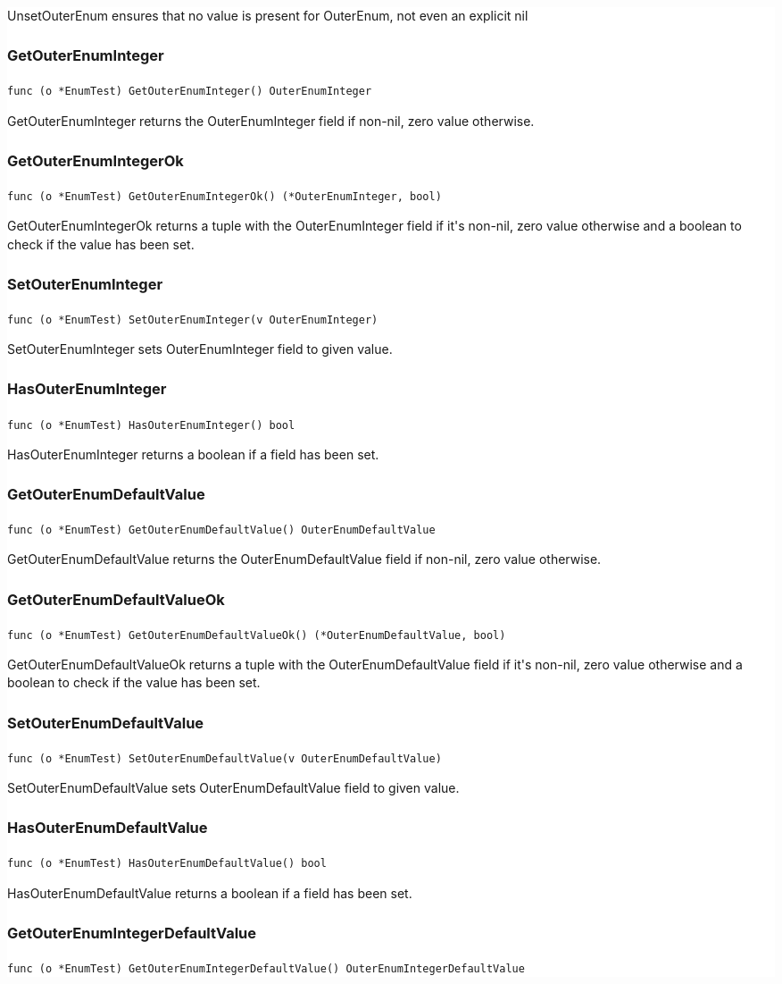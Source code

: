 UnsetOuterEnum ensures that no value is present for OuterEnum, not even an explicit nil
### GetOuterEnumInteger

`func (o *EnumTest) GetOuterEnumInteger() OuterEnumInteger`

GetOuterEnumInteger returns the OuterEnumInteger field if non-nil, zero value otherwise.

### GetOuterEnumIntegerOk

`func (o *EnumTest) GetOuterEnumIntegerOk() (*OuterEnumInteger, bool)`

GetOuterEnumIntegerOk returns a tuple with the OuterEnumInteger field if it's non-nil, zero value otherwise
and a boolean to check if the value has been set.

### SetOuterEnumInteger

`func (o *EnumTest) SetOuterEnumInteger(v OuterEnumInteger)`

SetOuterEnumInteger sets OuterEnumInteger field to given value.

### HasOuterEnumInteger

`func (o *EnumTest) HasOuterEnumInteger() bool`

HasOuterEnumInteger returns a boolean if a field has been set.

### GetOuterEnumDefaultValue

`func (o *EnumTest) GetOuterEnumDefaultValue() OuterEnumDefaultValue`

GetOuterEnumDefaultValue returns the OuterEnumDefaultValue field if non-nil, zero value otherwise.

### GetOuterEnumDefaultValueOk

`func (o *EnumTest) GetOuterEnumDefaultValueOk() (*OuterEnumDefaultValue, bool)`

GetOuterEnumDefaultValueOk returns a tuple with the OuterEnumDefaultValue field if it's non-nil, zero value otherwise
and a boolean to check if the value has been set.

### SetOuterEnumDefaultValue

`func (o *EnumTest) SetOuterEnumDefaultValue(v OuterEnumDefaultValue)`

SetOuterEnumDefaultValue sets OuterEnumDefaultValue field to given value.

### HasOuterEnumDefaultValue

`func (o *EnumTest) HasOuterEnumDefaultValue() bool`

HasOuterEnumDefaultValue returns a boolean if a field has been set.

### GetOuterEnumIntegerDefaultValue

`func (o *EnumTest) GetOuterEnumIntegerDefaultValue() OuterEnumIntegerDefaultValue`

